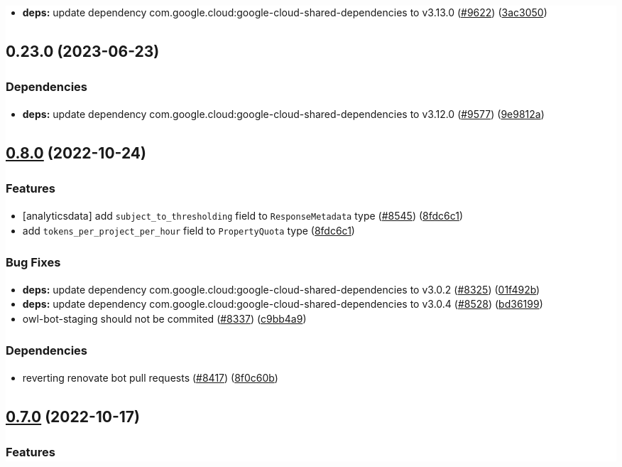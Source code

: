 * **deps:** update dependency com.google.cloud:google-cloud-shared-dependencies to v3.13.0 ([#9622](https://github.com/googleapis/google-cloud-java/issues/9622)) ([3ac3050](https://github.com/googleapis/google-cloud-java/commit/3ac3050250a706e8f9f2d1e435a4983c3cceab82))


## 0.23.0 (2023-06-23)

### Dependencies

* **deps:** update dependency com.google.cloud:google-cloud-shared-dependencies to v3.12.0 ([#9577](https://github.com/googleapis/google-cloud-java/issues/9577)) ([9e9812a](https://github.com/googleapis/google-cloud-java/commit/9e9812a0ba19e5aa82a34f2a3049bb72892544a6))


## [0.8.0](https://github.com/googleapis/google-cloud-java/compare/google-cloud-network-security-v0.7.1-SNAPSHOT...google-cloud-network-security-v0.8.0) (2022-10-24)


### Features

* [analyticsdata] add `subject_to_thresholding` field to `ResponseMetadata` type ([#8545](https://github.com/googleapis/google-cloud-java/issues/8545)) ([8fdc6c1](https://github.com/googleapis/google-cloud-java/commit/8fdc6c1f10f88f30f4d1407579d645f75366b4cf))
* add `tokens_per_project_per_hour` field to `PropertyQuota` type ([8fdc6c1](https://github.com/googleapis/google-cloud-java/commit/8fdc6c1f10f88f30f4d1407579d645f75366b4cf))


### Bug Fixes

* **deps:** update dependency com.google.cloud:google-cloud-shared-dependencies to v3.0.2 ([#8325](https://github.com/googleapis/google-cloud-java/issues/8325)) ([01f492b](https://github.com/googleapis/google-cloud-java/commit/01f492be424acdb90edb23ba66656aeff7cf39eb))
* **deps:** update dependency com.google.cloud:google-cloud-shared-dependencies to v3.0.4 ([#8528](https://github.com/googleapis/google-cloud-java/issues/8528)) ([bd36199](https://github.com/googleapis/google-cloud-java/commit/bd361998ac4eb7c78eef3b3eac39aef31a0cf44e))
* owl-bot-staging should not be commited ([#8337](https://github.com/googleapis/google-cloud-java/issues/8337)) ([c9bb4a9](https://github.com/googleapis/google-cloud-java/commit/c9bb4a97aa19032b78c86c951fe9920f24ac4eec))


### Dependencies

* reverting renovate bot pull requests ([#8417](https://github.com/googleapis/google-cloud-java/issues/8417)) ([8f0c60b](https://github.com/googleapis/google-cloud-java/commit/8f0c60bde446acccc665eb7894723632eefc3503))

## [0.7.0](https://github.com/googleapis/google-cloud-java/compare/google-cloud-network-security-v0.6.4...google-cloud-network-security-v0.7.0) (2022-10-17)


### Features
